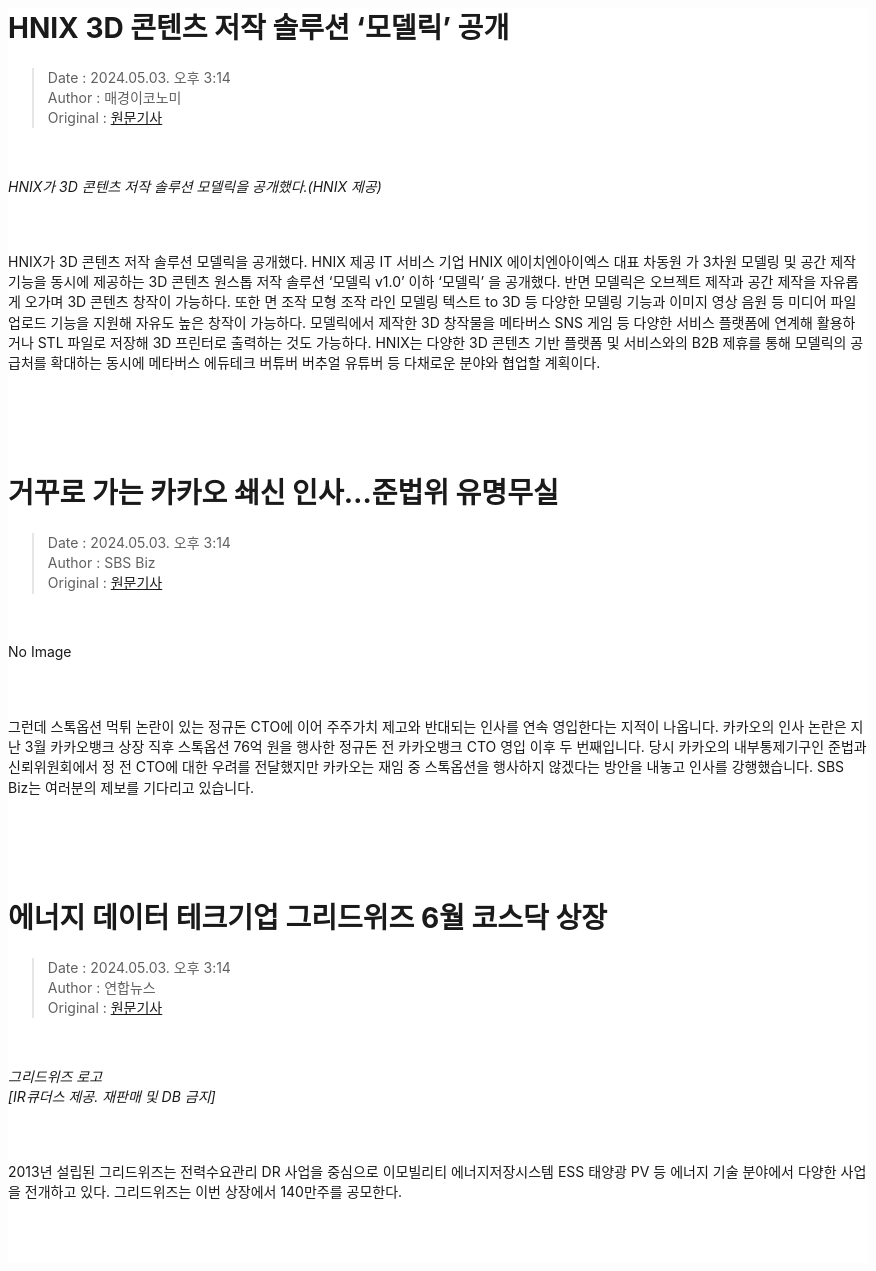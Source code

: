   
# HNIX 3D 콘텐츠 저작 솔루션 ‘모델릭’ 공개  
  
> Date : 2024.05.03. 오후 3:14  
> Author : 매경이코노미  
> Original : [원문기사](https://n.news.naver.com/mnews/article/024/0000088947?sid=101)  
<br/>  
  
<img alt=" HNIX가 3D 콘텐츠 저작 솔루션 모델릭을 공개했다.(HNIX 제공)" class="_LAZY_LOADING _LAZY_LOADING_INIT_HIDE" src="https://imgnews.pstatic.net/image/024/2024/05/03/0000088947_001_20240503151401012.jpg?type=w647" id="img1" style="display: none;"></img><em class="img_desc"> HNIX가 3D 콘텐츠 저작 솔루션 모델릭을 공개했다.(HNIX 제공)</em>  
<br/><br/>  
  
HNIX가 3D 콘텐츠 저작 솔루션 모델릭을 공개했다.
HNIX 제공 IT 서비스 기업 HNIX 에이치엔아이엑스 대표 차동원 가 3차원 모델링 및 공간 제작 기능을 동시에 제공하는 3D 콘텐츠 원스톱 저작 솔루션 ‘모델릭 v1.0’ 이하 ‘모델릭’ 을 공개했다.
반면 모델릭은 오브젝트 제작과 공간 제작을 자유롭게 오가며 3D 콘텐츠 창작이 가능하다.
또한 면 조작 모형 조작 라인 모델링 텍스트 to 3D 등 다양한 모델링 기능과 이미지 영상 음원 등 미디어 파일 업로드 기능을 지원해 자유도 높은 창작이 가능하다.
모델릭에서 제작한 3D 창작물을 메타버스 SNS 게임 등 다양한 서비스 플랫폼에 연계해 활용하거나 STL 파일로 저장해 3D 프린터로 출력하는 것도 가능하다.
HNIX는 다양한 3D 콘텐츠 기반 플랫폼 및 서비스와의 B2B 제휴를 통해 모델릭의 공급처를 확대하는 동시에 메타버스 에듀테크 버튜버 버추얼 유튜버 등 다채로운 분야와 협업할 계획이다.  
<br/><br/><br/>  

  
# 거꾸로 가는 카카오 쇄신 인사…준법위 유명무실  
  
> Date : 2024.05.03. 오후 3:14  
> Author : SBS Biz  
> Original : [원문기사](https://n.news.naver.com/mnews/article/374/0000382189?sid=101)  
<br/>  
  
No Image  
<br/><br/>  
  
그런데 스톡옵션 먹튀 논란이 있는 정규돈 CTO에 이어 주주가치 제고와 반대되는 인사를 연속 영입한다는 지적이 나옵니다.
카카오의 인사 논란은 지난 3월 카카오뱅크 상장 직후 스톡옵션 76억 원을 행사한 정규돈 전 카카오뱅크 CTO 영입 이후 두 번째입니다.
당시 카카오의 내부통제기구인 준법과신뢰위원회에서 정 전 CTO에 대한 우려를 전달했지만 카카오는 재임 중 스톡옵션을 행사하지 않겠다는 방안을 내놓고 인사를 강행했습니다.
SBS Biz는 여러분의 제보를 기다리고 있습니다.  
<br/><br/><br/>  

  
# 에너지 데이터 테크기업 그리드위즈 6월 코스닥 상장  
  
> Date : 2024.05.03. 오후 3:14  
> Author : 연합뉴스  
> Original : [원문기사](https://n.news.naver.com/mnews/article/001/0014668415?sid=101)  
<br/>  
  
<img alt="그리드위즈 로고[IR큐더스 제공. 재판매 및 DB 금지]" class="_LAZY_LOADING _LAZY_LOADING_INIT_HIDE" src="https://imgnews.pstatic.net/image/001/2024/05/03/AKR20240503103100008_01_i_P4_20240503151410199.jpg?type=w647" id="img1" style="display: none;"></img><em class="img_desc">그리드위즈 로고<br/>[IR큐더스 제공. 재판매 및 DB 금지]</em>  
<br/><br/>  
  
2013년 설립된 그리드위즈는 전력수요관리 DR 사업을 중심으로 이모빌리티 에너지저장시스템 ESS 태양광 PV 등 에너지 기술 분야에서 다양한 사업을 전개하고 있다.
그리드위즈는 이번 상장에서 140만주를 공모한다.  
<br/><br/><br/>  
